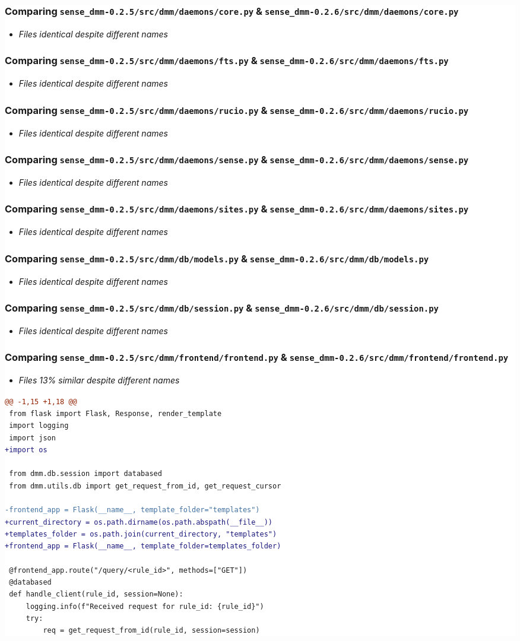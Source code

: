 ### Comparing `sense_dmm-0.2.5/src/dmm/daemons/core.py` & `sense_dmm-0.2.6/src/dmm/daemons/core.py`

 * *Files identical despite different names*

### Comparing `sense_dmm-0.2.5/src/dmm/daemons/fts.py` & `sense_dmm-0.2.6/src/dmm/daemons/fts.py`

 * *Files identical despite different names*

### Comparing `sense_dmm-0.2.5/src/dmm/daemons/rucio.py` & `sense_dmm-0.2.6/src/dmm/daemons/rucio.py`

 * *Files identical despite different names*

### Comparing `sense_dmm-0.2.5/src/dmm/daemons/sense.py` & `sense_dmm-0.2.6/src/dmm/daemons/sense.py`

 * *Files identical despite different names*

### Comparing `sense_dmm-0.2.5/src/dmm/daemons/sites.py` & `sense_dmm-0.2.6/src/dmm/daemons/sites.py`

 * *Files identical despite different names*

### Comparing `sense_dmm-0.2.5/src/dmm/db/models.py` & `sense_dmm-0.2.6/src/dmm/db/models.py`

 * *Files identical despite different names*

### Comparing `sense_dmm-0.2.5/src/dmm/db/session.py` & `sense_dmm-0.2.6/src/dmm/db/session.py`

 * *Files identical despite different names*

### Comparing `sense_dmm-0.2.5/src/dmm/frontend/frontend.py` & `sense_dmm-0.2.6/src/dmm/frontend/frontend.py`

 * *Files 13% similar despite different names*

```diff
@@ -1,15 +1,18 @@
 from flask import Flask, Response, render_template
 import logging
 import json
+import os
 
 from dmm.db.session import databased
 from dmm.utils.db import get_request_from_id, get_request_cursor
 
-frontend_app = Flask(__name__, template_folder="templates")
+current_directory = os.path.dirname(os.path.abspath(__file__))
+templates_folder = os.path.join(current_directory, "templates")
+frontend_app = Flask(__name__, template_folder=templates_folder)
 
 @frontend_app.route("/query/<rule_id>", methods=["GET"])
 @databased
 def handle_client(rule_id, session=None):
     logging.info(f"Received request for rule_id: {rule_id}")
     try:
         req = get_request_from_id(rule_id, session=session)
```

